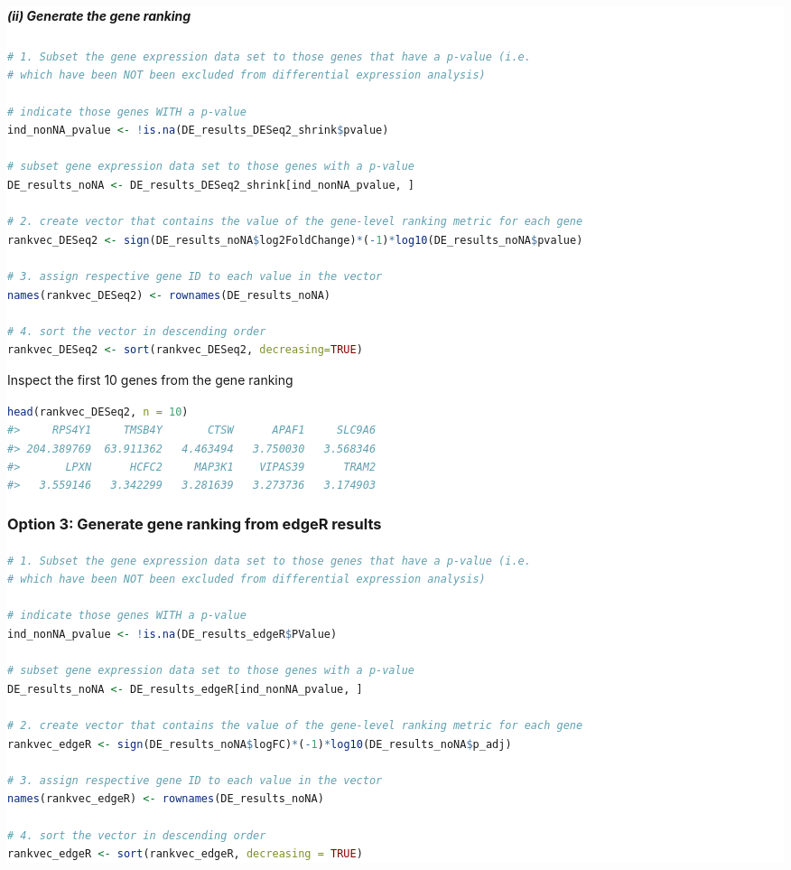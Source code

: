 ##### (ii) Generate the gene ranking


```r
# 1. Subset the gene expression data set to those genes that have a p-value (i.e.
# which have been NOT been excluded from differential expression analysis)

# indicate those genes WITH a p-value
ind_nonNA_pvalue <- !is.na(DE_results_DESeq2_shrink$pvalue)

# subset gene expression data set to those genes with a p-value
DE_results_noNA <- DE_results_DESeq2_shrink[ind_nonNA_pvalue, ]

# 2. create vector that contains the value of the gene-level ranking metric for each gene
rankvec_DESeq2 <- sign(DE_results_noNA$log2FoldChange)*(-1)*log10(DE_results_noNA$pvalue)

# 3. assign respective gene ID to each value in the vector
names(rankvec_DESeq2) <- rownames(DE_results_noNA)

# 4. sort the vector in descending order
rankvec_DESeq2 <- sort(rankvec_DESeq2, decreasing=TRUE)
```

Inspect the first 10 genes from the gene ranking 

```r
head(rankvec_DESeq2, n = 10)
#>     RPS4Y1     TMSB4Y       CTSW      APAF1     SLC9A6 
#> 204.389769  63.911362   4.463494   3.750030   3.568346 
#>       LPXN      HCFC2     MAP3K1    VIPAS39      TRAM2 
#>   3.559146   3.342299   3.281639   3.273736   3.174903
```



### Option 3: Generate gene ranking from edgeR results 



```r
# 1. Subset the gene expression data set to those genes that have a p-value (i.e. 
# which have been NOT been excluded from differential expression analysis)

# indicate those genes WITH a p-value
ind_nonNA_pvalue <- !is.na(DE_results_edgeR$PValue)

# subset gene expression data set to those genes with a p-value 
DE_results_noNA <- DE_results_edgeR[ind_nonNA_pvalue, ]

# 2. create vector that contains the value of the gene-level ranking metric for each gene 
rankvec_edgeR <- sign(DE_results_noNA$logFC)*(-1)*log10(DE_results_noNA$p_adj)

# 3. assign respective gene ID to each value in the vector 
names(rankvec_edgeR) <- rownames(DE_results_noNA)

# 4. sort the vector in descending order 
rankvec_edgeR <- sort(rankvec_edgeR, decreasing = TRUE)
```
